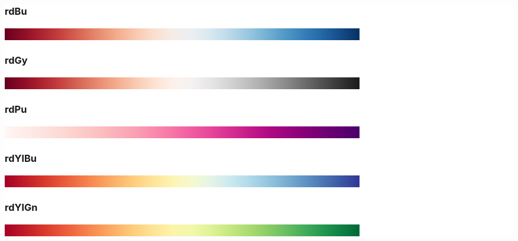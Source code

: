 ### rdBu

<div style="display:flex;width:600px;height:20px"><style>div{flex-grow:1}</style><div style="background:linear-gradient(to right,rgb(103, 0, 31) 0%,rgb(142, 14, 38) 5.2631578947368425%,rgb(174, 35, 48) 10.526315789473685%,rgb(198, 66, 64) 15.789473684210526%,rgb(216, 103, 85) 21.05263157894737%,rgb(232, 139, 111) 26.31578947368421%,rgb(243, 172, 142) 31.57894736842105%,rgb(249, 200, 176) 36.8421052631579%,rgb(250, 223, 207) 42.10526315789474%,rgb(246, 236, 231) 47.36842105263158%,rgb(235, 239, 241) 52.63157894736842%,rgb(215, 232, 240) 57.89473684210526%,rgb(188, 218, 234) 63.1578947368421%,rgb(154, 200, 224) 68.42105263157895%,rgb(117, 178, 212) 73.6842105263158%,rgb(81, 153, 198) 78.94736842105263%,rgb(54, 128, 185) 84.21052631578948%,rgb(36, 103, 166) 89.47368421052632%,rgb(20, 76, 135) 94.73684210526316%,rgb(5, 48, 97) 100%)"></div></div>

### rdGy

<div style="display:flex;width:600px;height:20px"><style>div{flex-grow:1}</style><div style="background:linear-gradient(to right,rgb(103, 0, 31) 0%,rgb(142, 14, 38) 5.2631578947368425%,rgb(174, 35, 48) 10.526315789473685%,rgb(198, 66, 64) 15.789473684210526%,rgb(216, 103, 85) 21.05263157894737%,rgb(232, 139, 111) 26.31578947368421%,rgb(243, 172, 142) 31.57894736842105%,rgb(250, 201, 177) 36.8421052631579%,rgb(253, 225, 210) 42.10526315789474%,rgb(252, 241, 234) 47.36842105263158%,rgb(245, 242, 241) 52.63157894736842%,rgb(230, 230, 230) 57.89473684210526%,rgb(212, 212, 212) 63.1578947368421%,rgb(191, 191, 191) 68.42105263157895%,rgb(167, 167, 167) 73.6842105263158%,rgb(140, 140, 140) 78.94736842105263%,rgb(110, 110, 110) 84.21052631578948%,rgb(81, 81, 81) 89.47368421052632%,rgb(53, 53, 53) 94.73684210526316%,rgb(26, 26, 26) 100%)"></div></div>

### rdPu

<div style="display:flex;width:600px;height:20px"><style>div{flex-grow:1}</style><div style="background:linear-gradient(to right,rgb(255, 247, 243) 0%,rgb(254, 237, 234) 5.2631578947368425%,rgb(253, 227, 224) 10.526315789473685%,rgb(253, 217, 213) 15.789473684210526%,rgb(252, 205, 202) 21.05263157894737%,rgb(252, 192, 193) 26.31578947368421%,rgb(251, 176, 186) 31.57894736842105%,rgb(250, 159, 180) 36.8421052631579%,rgb(249, 138, 173) 42.10526315789474%,rgb(246, 116, 166) 47.36842105263158%,rgb(240, 93, 160) 52.63157894736842%,rgb(230, 71, 154) 57.89473684210526%,rgb(216, 49, 148) 63.1578947368421%,rgb(198, 29, 139) 68.42105263157895%,rgb(178, 12, 131) 73.6842105263158%,rgb(157, 4, 125) 78.94736842105263%,rgb(136, 1, 120) 84.21052631578948%,rgb(115, 1, 116) 89.47368421052632%,rgb(94, 0, 111) 94.73684210526316%,rgb(73, 0, 106) 100%)"></div></div>

### rdYlBu

<div style="display:flex;width:600px;height:20px"><style>div{flex-grow:1}</style><div style="background:linear-gradient(to right,rgb(165, 0, 38) 0%,rgb(191, 26, 39) 5.2631578947368425%,rgb(214, 53, 44) 10.526315789473685%,rgb(231, 84, 56) 15.789473684210526%,rgb(243, 116, 70) 21.05263157894737%,rgb(249, 149, 87) 26.31578947368421%,rgb(252, 180, 106) 31.57894736842105%,rgb(254, 207, 129) 36.8421052631579%,rgb(254, 229, 154) 42.10526315789474%,rgb(253, 244, 179) 47.36842105263158%,rgb(245, 249, 206) 52.63157894736842%,rgb(229, 244, 230) 57.89473684210526%,rgb(206, 234, 239) 63.1578947368421%,rgb(179, 219, 234) 68.42105263157895%,rgb(151, 200, 224) 73.6842105263158%,rgb(123, 176, 211) 78.94736842105263%,rgb(97, 149, 197) 84.21052631578948%,rgb(75, 119, 181) 89.47368421052632%,rgb(60, 87, 165) 94.73684210526316%,rgb(49, 54, 149) 100%)"></div></div>

### rdYlGn

<div style="display:flex;width:600px;height:20px"><style>div{flex-grow:1}</style><div style="background:linear-gradient(to right,rgb(165, 0, 38) 0%,rgb(191, 26, 39) 5.2631578947368425%,rgb(214, 53, 44) 10.526315789473685%,rgb(231, 84, 56) 15.789473684210526%,rgb(243, 116, 70) 21.05263157894737%,rgb(249, 149, 86) 26.31578947368421%,rgb(252, 180, 105) 31.57894736842105%,rgb(254, 207, 126) 36.8421052631579%,rgb(254, 229, 151) 42.10526315789474%,rgb(252, 244, 170) 47.36842105263158%,rgb(242, 248, 170) 52.63157894736842%,rgb(224, 242, 151) 57.89473684210526%,rgb(200, 232, 130) 63.1578947368421%,rgb(173, 220, 114) 68.42105263157895%,rgb(142, 206, 104) 73.6842105263158%,rgb(107, 191, 98) 78.94736842105263%,rgb(70, 173, 91) 84.21052631578948%,rgb(37, 152, 80) 89.47368421052632%,rgb(15, 129, 68) 94.73684210526316%,rgb(0, 104, 55) 100%)"></div></div>
